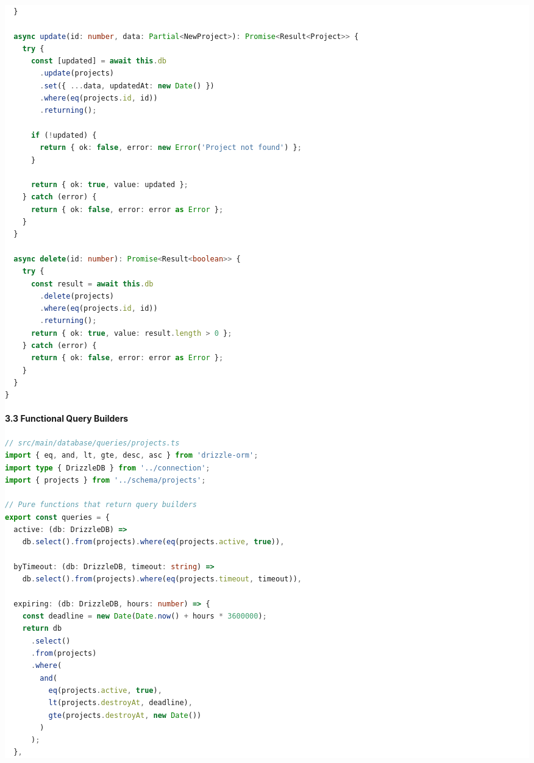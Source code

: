 ```typescript
  }

  async update(id: number, data: Partial<NewProject>): Promise<Result<Project>> {
    try {
      const [updated] = await this.db
        .update(projects)
        .set({ ...data, updatedAt: new Date() })
        .where(eq(projects.id, id))
        .returning();
      
      if (!updated) {
        return { ok: false, error: new Error('Project not found') };
      }
      
      return { ok: true, value: updated };
    } catch (error) {
      return { ok: false, error: error as Error };
    }
  }

  async delete(id: number): Promise<Result<boolean>> {
    try {
      const result = await this.db
        .delete(projects)
        .where(eq(projects.id, id))
        .returning();
      return { ok: true, value: result.length > 0 };
    } catch (error) {
      return { ok: false, error: error as Error };
    }
  }
}
```

#### 3.3 Functional Query Builders
```typescript
// src/main/database/queries/projects.ts
import { eq, and, lt, gte, desc, asc } from 'drizzle-orm';
import type { DrizzleDB } from '../connection';
import { projects } from '../schema/projects';

// Pure functions that return query builders
export const queries = {
  active: (db: DrizzleDB) =>
    db.select().from(projects).where(eq(projects.active, true)),

  byTimeout: (db: DrizzleDB, timeout: string) =>
    db.select().from(projects).where(eq(projects.timeout, timeout)),

  expiring: (db: DrizzleDB, hours: number) => {
    const deadline = new Date(Date.now() + hours * 3600000);
    return db
      .select()
      .from(projects)
      .where(
        and(
          eq(projects.active, true),
          lt(projects.destroyAt, deadline),
          gte(projects.destroyAt, new Date())
        )
      );
  },

```
